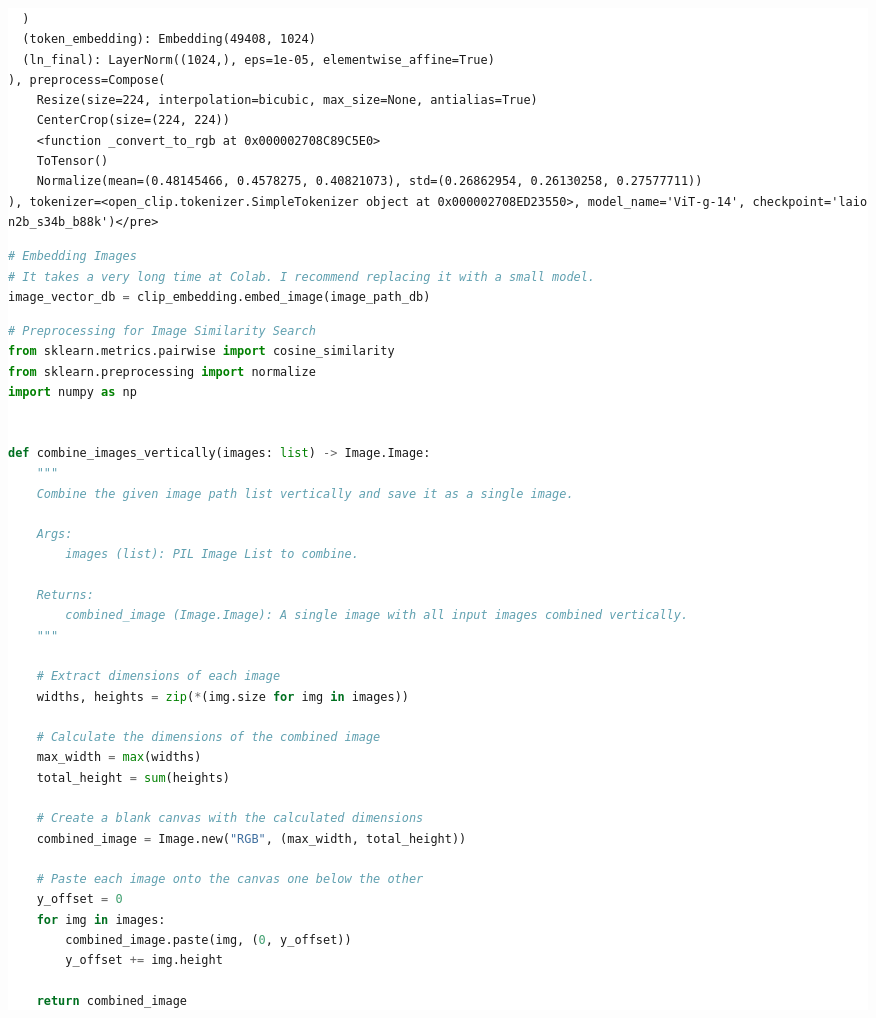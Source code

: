       )
      (token_embedding): Embedding(49408, 1024)
      (ln_final): LayerNorm((1024,), eps=1e-05, elementwise_affine=True)
    ), preprocess=Compose(
        Resize(size=224, interpolation=bicubic, max_size=None, antialias=True)
        CenterCrop(size=(224, 224))
        <function _convert_to_rgb at 0x000002708C89C5E0>
        ToTensor()
        Normalize(mean=(0.48145466, 0.4578275, 0.40821073), std=(0.26862954, 0.26130258, 0.27577711))
    ), tokenizer=<open_clip.tokenizer.SimpleTokenizer object at 0x000002708ED23550>, model_name='ViT-g-14', checkpoint='laion2b_s34b_b88k')</pre>



```python
# Embedding Images
# It takes a very long time at Colab. I recommend replacing it with a small model.
image_vector_db = clip_embedding.embed_image(image_path_db)
```

```python
# Preprocessing for Image Similarity Search
from sklearn.metrics.pairwise import cosine_similarity
from sklearn.preprocessing import normalize
import numpy as np


def combine_images_vertically(images: list) -> Image.Image:
    """
    Combine the given image path list vertically and save it as a single image.

    Args:
        images (list): PIL Image List to combine.

    Returns:
        combined_image (Image.Image): A single image with all input images combined vertically.
    """

    # Extract dimensions of each image
    widths, heights = zip(*(img.size for img in images))

    # Calculate the dimensions of the combined image
    max_width = max(widths)
    total_height = sum(heights)

    # Create a blank canvas with the calculated dimensions
    combined_image = Image.new("RGB", (max_width, total_height))

    # Paste each image onto the canvas one below the other
    y_offset = 0
    for img in images:
        combined_image.paste(img, (0, y_offset))
        y_offset += img.height

    return combined_image
```
